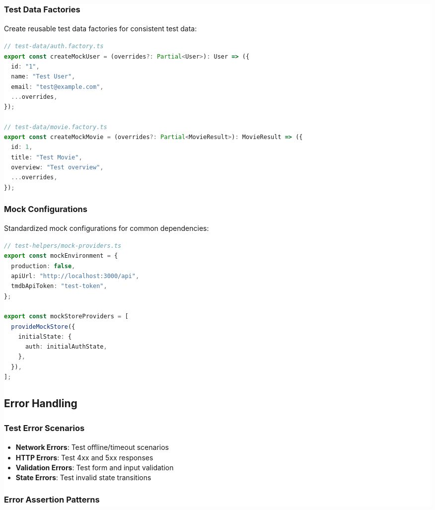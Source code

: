 ### Test Data Factories

Create reusable test data factories for consistent test data:

```typescript
// test-data/auth.factory.ts
export const createMockUser = (overrides?: Partial<User>): User => ({
  id: "1",
  name: "Test User",
  email: "test@example.com",
  ...overrides,
});

// test-data/movie.factory.ts
export const createMockMovie = (overrides?: Partial<MovieResult>): MovieResult => ({
  id: 1,
  title: "Test Movie",
  overview: "Test overview",
  ...overrides,
});
```

### Mock Configurations

Standardized mock configurations for common dependencies:

```typescript
// test-helpers/mock-providers.ts
export const mockEnvironment = {
  production: false,
  apiUrl: "http://localhost:3000/api",
  tmdbApiToken: "test-token",
};

export const mockStoreProviders = [
  provideMockStore({
    initialState: {
      auth: initialAuthState,
    },
  }),
];
```

## Error Handling

### Test Error Scenarios

- **Network Errors**: Test offline/timeout scenarios
- **HTTP Errors**: Test 4xx and 5xx responses
- **Validation Errors**: Test form and input validation
- **State Errors**: Test invalid state transitions

### Error Assertion Patterns

